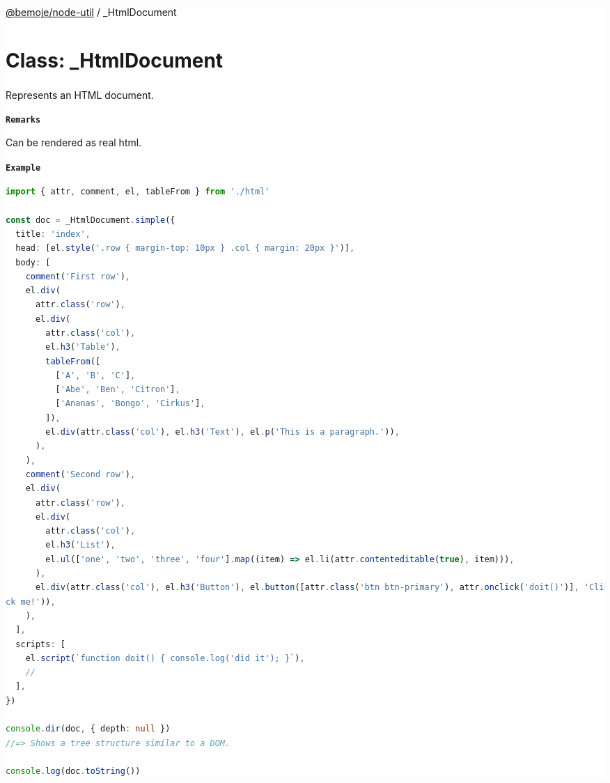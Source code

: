 [@bemoje/node-util](/docs/index.md) / \_HtmlDocument

# Class: \_HtmlDocument

Represents an HTML document.

**`Remarks`**

Can be rendered as real html.

**`Example`**

```ts
import { attr, comment, el, tableFrom } from './html'

const doc = _HtmlDocument.simple({
  title: 'index',
  head: [el.style('.row { margin-top: 10px } .col { margin: 20px }')],
  body: [
    comment('First row'),
    el.div(
      attr.class('row'),
      el.div(
        attr.class('col'),
        el.h3('Table'),
        tableFrom([
          ['A', 'B', 'C'],
          ['Abe', 'Ben', 'Citron'],
          ['Ananas', 'Bongo', 'Cirkus'],
        ]),
        el.div(attr.class('col'), el.h3('Text'), el.p('This is a paragraph.')),
      ),
    ),
    comment('Second row'),
    el.div(
      attr.class('row'),
      el.div(
        attr.class('col'),
        el.h3('List'),
        el.ul(['one', 'two', 'three', 'four'].map((item) => el.li(attr.contenteditable(true), item))),
      ),
      el.div(attr.class('col'), el.h3('Button'), el.button([attr.class('btn btn-primary'), attr.onclick('doit()')], 'Click me!')),
    ),
  ],
  scripts: [
    el.script(`function doit() { console.log('did it'); }`),
    //
  ],
})

console.dir(doc, { depth: null })
//=> Shows a tree structure similar to a DOM.

console.log(doc.toString())
```